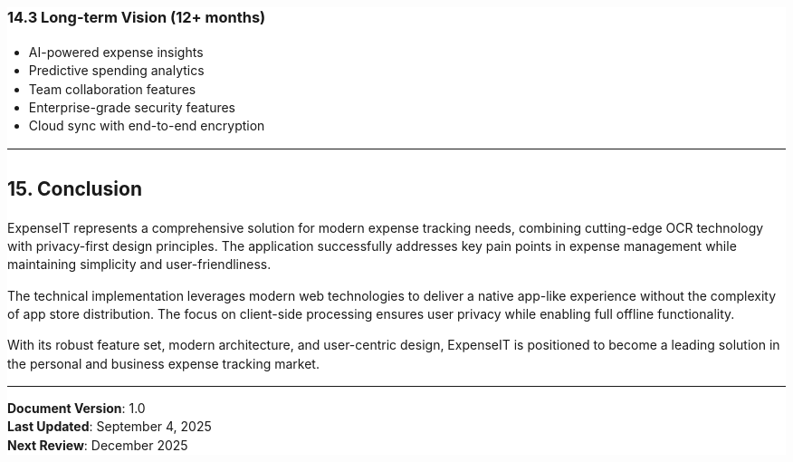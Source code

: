 ### 14.3 Long-term Vision (12+ months)
- AI-powered expense insights
- Predictive spending analytics
- Team collaboration features
- Enterprise-grade security features
- Cloud sync with end-to-end encryption

---

## 15. Conclusion

ExpenseIT represents a comprehensive solution for modern expense tracking needs, combining cutting-edge OCR technology with privacy-first design principles. The application successfully addresses key pain points in expense management while maintaining simplicity and user-friendliness.

The technical implementation leverages modern web technologies to deliver a native app-like experience without the complexity of app store distribution. The focus on client-side processing ensures user privacy while enabling full offline functionality.

With its robust feature set, modern architecture, and user-centric design, ExpenseIT is positioned to become a leading solution in the personal and business expense tracking market.

---

**Document Version**: 1.0  
**Last Updated**: September 4, 2025  
**Next Review**: December 2025
